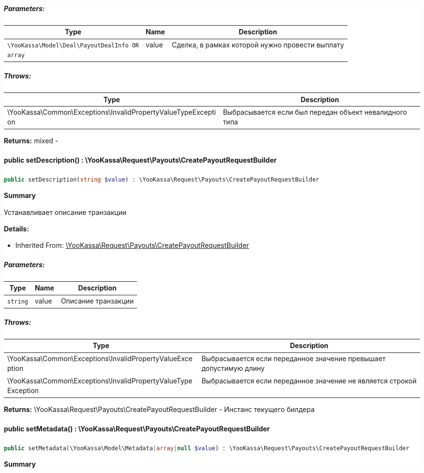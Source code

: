 ##### Parameters:
| Type | Name | Description |
| ---- | ---- | ----------- |
| <code lang="php">\YooKassa\Model\Deal\PayoutDealInfo OR array</code> | value  | Сделка, в рамках которой нужно провести выплату |

##### Throws:
| Type | Description |
| ---- | ----------- |
| \YooKassa\Common\Exceptions\InvalidPropertyValueTypeException | Выбрасывается если был передан объект невалидного типа |

**Returns:** mixed - 


<a name="method_setDescription" class="anchor"></a>
#### public setDescription() : \YooKassa\Request\Payouts\CreatePayoutRequestBuilder

```php
public setDescription(string $value) : \YooKassa\Request\Payouts\CreatePayoutRequestBuilder
```

**Summary**

Устанавливает описание транзакции

**Details:**
* Inherited From: [\YooKassa\Request\Payouts\CreatePayoutRequestBuilder](../classes/YooKassa-Request-Payouts-CreatePayoutRequestBuilder.md)

##### Parameters:
| Type | Name | Description |
| ---- | ---- | ----------- |
| <code lang="php">string</code> | value  | Описание транзакции |

##### Throws:
| Type | Description |
| ---- | ----------- |
| \YooKassa\Common\Exceptions\InvalidPropertyValueException | Выбрасывается если переданное значение превышает допустимую длину |
| \YooKassa\Common\Exceptions\InvalidPropertyValueTypeException | Выбрасывается если переданное значение не является строкой |

**Returns:** \YooKassa\Request\Payouts\CreatePayoutRequestBuilder - Инстанс текущего билдера


<a name="method_setMetadata" class="anchor"></a>
#### public setMetadata() : \YooKassa\Request\Payouts\CreatePayoutRequestBuilder

```php
public setMetadata(\YooKassa\Model\Metadata|array|null $value) : \YooKassa\Request\Payouts\CreatePayoutRequestBuilder
```

**Summary**

